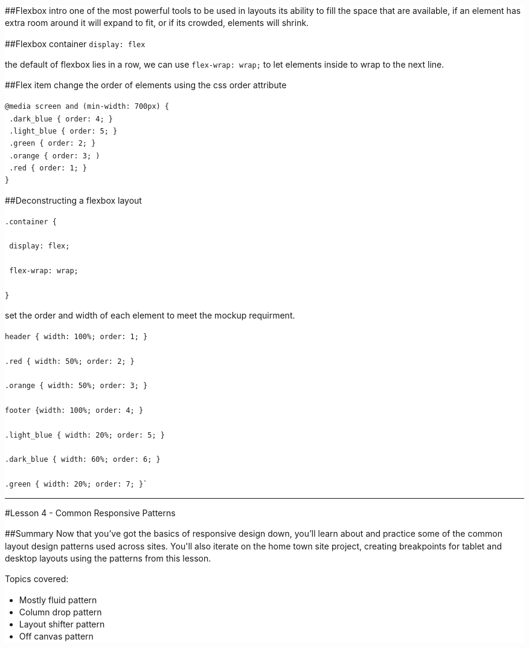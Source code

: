 ##Flexbox intro
one of the most powerful tools to be used in layouts
its ability to fill the space that are available, if an element has extra room around it will expand to fit, or if its crowded, elements will shrink.

##Flexbox container
`display: flex`

the default of flexbox lies in a row, we can use `flex-wrap: wrap;` to let elements inside to wrap to the next line.

##Flex item
change the order of elements using the css order attribute

    @media screen and (min-width: 700px) {
     .dark_blue { order: 4; }
     .light_blue { order: 5; }
     .green { order: 2; }
     .orange { order: 3; )
     .red { order: 1; }
    }

##Deconstructing a flexbox layout

    .container {
    
     display: flex;
    
     flex-wrap: wrap;
   
    }
 
set the order and width of each element to meet the mockup requirment.

    header { width: 100%; order: 1; }
   
    .red { width: 50%; order: 2; }
   
    .orange { width: 50%; order: 3; }
   
    footer {width: 100%; order: 4; }
   
    .light_blue { width: 20%; order: 5; }
   
    .dark_blue { width: 60%; order: 6; }
   
    .green { width: 20%; order: 7; }`


-------------------------------

#Lesson 4 - Common Responsive Patterns

##Summary
Now that you’ve got the basics of responsive design down, you’ll learn about and practice some of the common layout design patterns used across sites. You'll also iterate on the home town site project, creating breakpoints for tablet and desktop layouts using the patterns from this lesson.

Topics covered:

- Mostly fluid pattern
- Column drop pattern
- Layout shifter pattern
- Off canvas pattern

